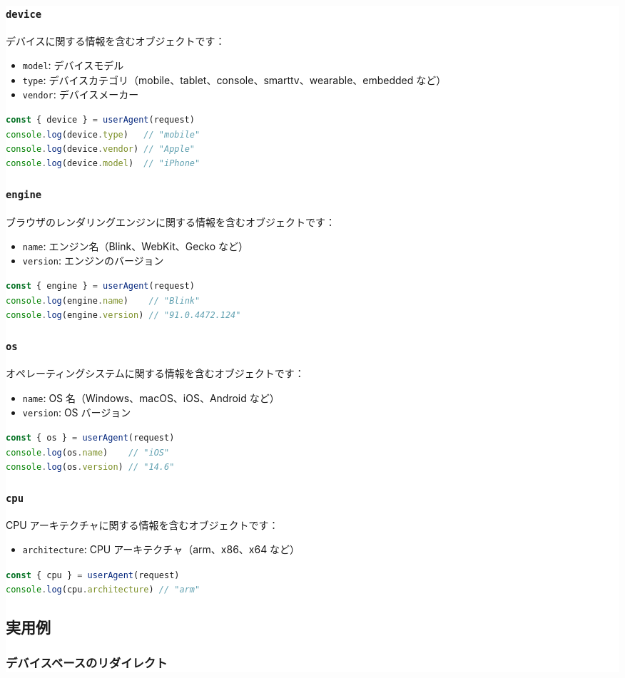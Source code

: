 ### `device`

デバイスに関する情報を含むオブジェクトです：

- `model`: デバイスモデル
- `type`: デバイスカテゴリ（mobile、tablet、console、smarttv、wearable、embedded など）
- `vendor`: デバイスメーカー

```typescript
const { device } = userAgent(request)
console.log(device.type)   // "mobile"
console.log(device.vendor) // "Apple"
console.log(device.model)  // "iPhone"
```

### `engine`

ブラウザのレンダリングエンジンに関する情報を含むオブジェクトです：

- `name`: エンジン名（Blink、WebKit、Gecko など）
- `version`: エンジンのバージョン

```typescript
const { engine } = userAgent(request)
console.log(engine.name)    // "Blink"
console.log(engine.version) // "91.0.4472.124"
```

### `os`

オペレーティングシステムに関する情報を含むオブジェクトです：

- `name`: OS 名（Windows、macOS、iOS、Android など）
- `version`: OS バージョン

```typescript
const { os } = userAgent(request)
console.log(os.name)    // "iOS"
console.log(os.version) // "14.6"
```

### `cpu`

CPU アーキテクチャに関する情報を含むオブジェクトです：

- `architecture`: CPU アーキテクチャ（arm、x86、x64 など）

```typescript
const { cpu } = userAgent(request)
console.log(cpu.architecture) // "arm"
```

## 実用例

### デバイスベースのリダイレクト
